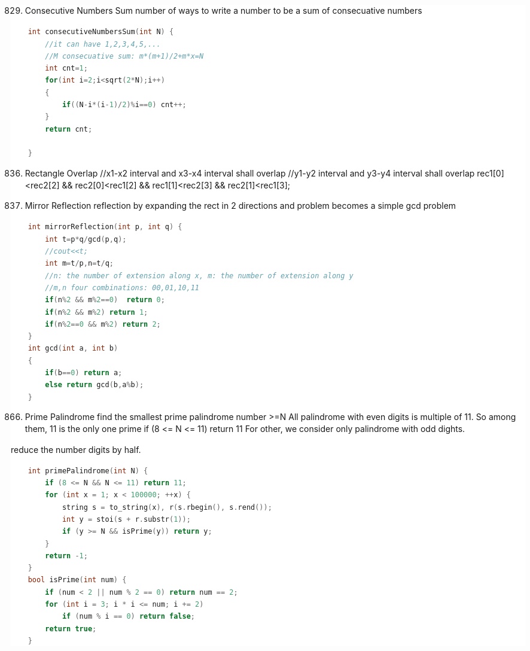 829. Consecutive Numbers Sum
number of ways to write a number to be a sum of consecuative numbers
```cpp
    int consecutiveNumbersSum(int N) {
        //it can have 1,2,3,4,5,...
        //M consecuative sum: m*(m+1)/2+m*x=N
        int cnt=1;
        for(int i=2;i<sqrt(2*N);i++)
        {
            if((N-i*(i-1)/2)%i==0) cnt++;
        }
        return cnt;
        
    }
```
	
836. Rectangle Overlap
        //x1-x2 interval and x3-x4 interval shall overlap
        //y1-y2 interval and y3-y4 interval shall overlap
rec1[0]<rec2[2] && rec2[0]<rec1[2] && rec1[1]<rec2[3] && rec2[1]<rec1[3];

858. Mirror Reflection
reflection by expanding the rect in 2 directions and problem becomes a simple gcd problem

```cpp
    int mirrorReflection(int p, int q) {
        int t=p*q/gcd(p,q);
        //cout<<t;
        int m=t/p,n=t/q;
        //n: the number of extension along x, m: the number of extension along y
        //m,n four combinations: 00,01,10,11
        if(n%2 && m%2==0)  return 0;
        if(n%2 && m%2) return 1;
        if(n%2==0 && m%2) return 2;
    }
    int gcd(int a, int b)
    {
        if(b==0) return a;
        else return gcd(b,a%b);
    }
```
	
866. Prime Palindrome
find the smallest prime palindrome number >=N
All palindrome with even digits is multiple of 11.
So among them, 11 is the only one prime
if (8 <= N <= 11) return 11
For other, we consider only palindrome with odd dights.

reduce the number digits by half.
```cpp
    int primePalindrome(int N) {
        if (8 <= N && N <= 11) return 11;
        for (int x = 1; x < 100000; ++x) {
            string s = to_string(x), r(s.rbegin(), s.rend());
            int y = stoi(s + r.substr(1));
            if (y >= N && isPrime(y)) return y;
        }
        return -1;
    }
    bool isPrime(int num) {
        if (num < 2 || num % 2 == 0) return num == 2;
        for (int i = 3; i * i <= num; i += 2)
            if (num % i == 0) return false;
        return true;
    }
```	